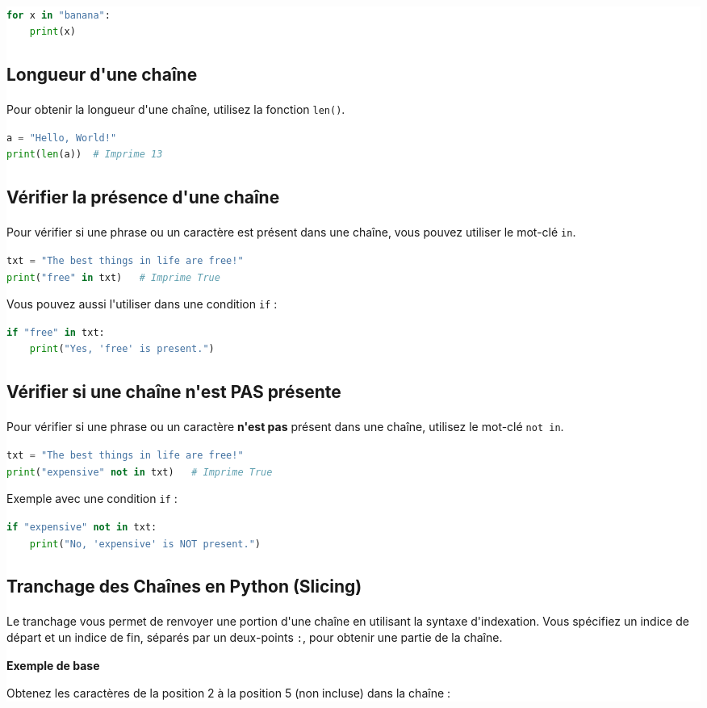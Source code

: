 ```python
for x in "banana":
    print(x)
```

## Longueur d'une chaîne

Pour obtenir la longueur d'une chaîne, utilisez la fonction `len()`.

```python
a = "Hello, World!"
print(len(a))  # Imprime 13
```

## Vérifier la présence d'une chaîne

Pour vérifier si une phrase ou un caractère est présent dans une chaîne, vous pouvez utiliser le mot-clé `in`.

```python
txt = "The best things in life are free!"
print("free" in txt)   # Imprime True
```

Vous pouvez aussi l'utiliser dans une condition `if` :

```python
if "free" in txt:
    print("Yes, 'free' is present.")
```

## Vérifier si une chaîne n'est PAS présente

Pour vérifier si une phrase ou un caractère **n'est pas** présent dans une chaîne, utilisez le mot-clé `not in`.

```python
txt = "The best things in life are free!"
print("expensive" not in txt)   # Imprime True
```

Exemple avec une condition `if` :

```python
if "expensive" not in txt:
    print("No, 'expensive' is NOT present.")
```

## Tranchage des Chaînes en Python (Slicing)

Le tranchage vous permet de renvoyer une portion d'une chaîne en utilisant la syntaxe d'indexation. Vous spécifiez un indice de départ et un indice de fin, séparés par un deux-points `:`, pour obtenir une partie de la chaîne.

**Exemple de base**

Obtenez les caractères de la position 2 à la position 5 (non incluse) dans la chaîne :
